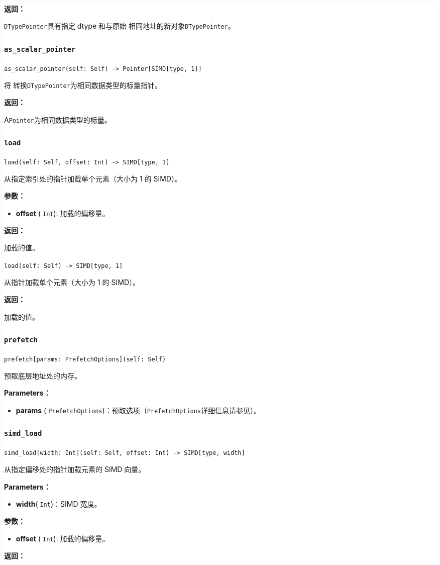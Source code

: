 **返回：**

`DTypePointer`具有指定 dtype 和与原始 相同地址的新对象`DTypePointer`。

### `as_scalar_pointer`[](#as_scalar_pointer)

`as_scalar_pointer(self: Self) -> Pointer[SIMD[type, 1]]`

将 转换`DTypePointer`为相同数据类型的标量指针。

**返回：**

A`Pointer`为相同数据类型的标量。

### `load`[](#load-1)

`load(self: Self, offset: Int) -> SIMD[type, 1]`

从指定索引处的指针加载单个元素（大小为 1 的 SIMD）。

**参数：**

* **offset** ( `Int`): 加载的偏移量。

**返回：**

加载的值。

`load(self: Self) -> SIMD[type, 1]`

从指针加载单个元素（大小为 1 的 SIMD）。

**返回：**

加载的值。

### `prefetch`[](#prefetch)

`prefetch[params: PrefetchOptions](self: Self)`

预取底层地址处的内存。

**Parameters：**

* **params** ( `PrefetchOptions`)：预取选项（`PrefetchOptions`详细信息请参见）。

### `simd_load`[](#simd_load)

`simd_load[width: Int](self: Self, offset: Int) -> SIMD[type, width]`

从指定偏移处的指针加载元素的 SIMD 向量。

**Parameters：**

* **width**( `Int`)：SIMD 宽度。

**参数：**

* **offset** ( `Int`): 加载的偏移量。

**返回：**
